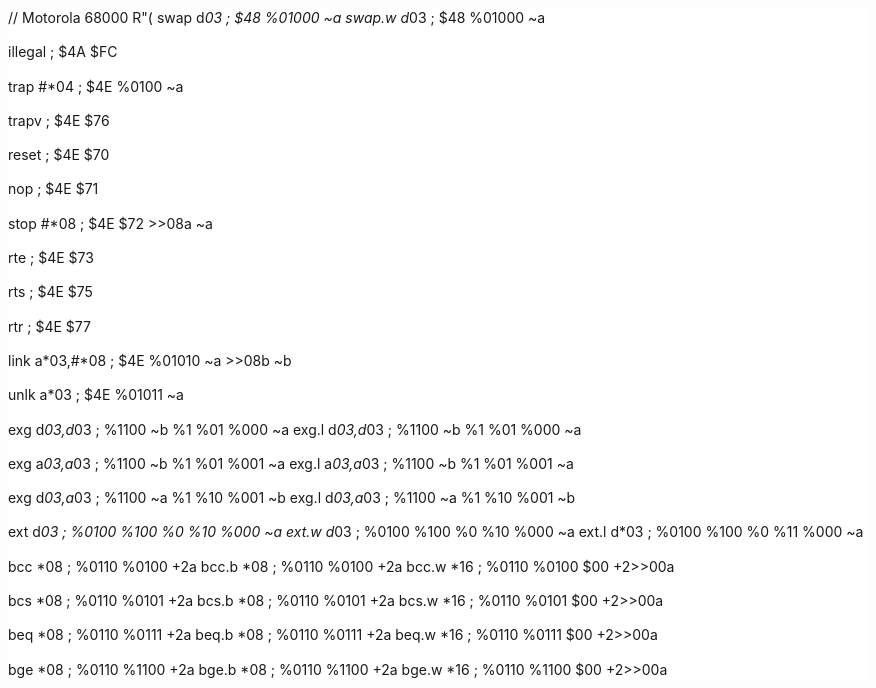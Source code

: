 
// Motorola 68000
R"(
swap d*03   ; $48 %01000 ~a
swap.w d*03 ; $48 %01000 ~a


illegal ; $4A $FC


trap #*04 ; $4E %0100 ~a

trapv ; $4E $76


reset ; $4E $70


nop ; $4E $71


stop #*08 ; $4E $72 >>08a ~a


rte ; $4E $73

rts ; $4E $75

rtr ; $4E $77



link a*03,#*08 ; $4E %01010 ~a >>08b ~b

unlk a*03 ; $4E %01011 ~a


exg d*03,d*03   ; %1100 ~b %1 %01 %000 ~a
exg.l d*03,d*03 ; %1100 ~b %1 %01 %000 ~a

exg a*03,a*03   ; %1100 ~b %1 %01 %001 ~a
exg.l a*03,a*03 ; %1100 ~b %1 %01 %001 ~a

exg d*03,a*03   ; %1100 ~a %1 %10 %001 ~b
exg.l d*03,a*03 ; %1100 ~a %1 %10 %001 ~b


ext d*03   ; %0100 %100 %0 %10 %000 ~a
ext.w d*03 ; %0100 %100 %0 %10 %000 ~a
ext.l d*03 ; %0100 %100 %0 %11 %000 ~a


bcc *08   ; %0110 %0100 +2a
bcc.b *08 ; %0110 %0100 +2a
bcc.w *16 ; %0110 %0100 $00 +2>>00a

bcs *08   ; %0110 %0101 +2a
bcs.b *08 ; %0110 %0101 +2a
bcs.w *16 ; %0110 %0101 $00 +2>>00a

beq *08   ; %0110 %0111 +2a
beq.b *08 ; %0110 %0111 +2a
beq.w *16 ; %0110 %0111 $00 +2>>00a

bge *08   ; %0110 %1100 +2a
bge.b *08 ; %0110 %1100 +2a
bge.w *16 ; %0110 %1100 $00 +2>>00a
